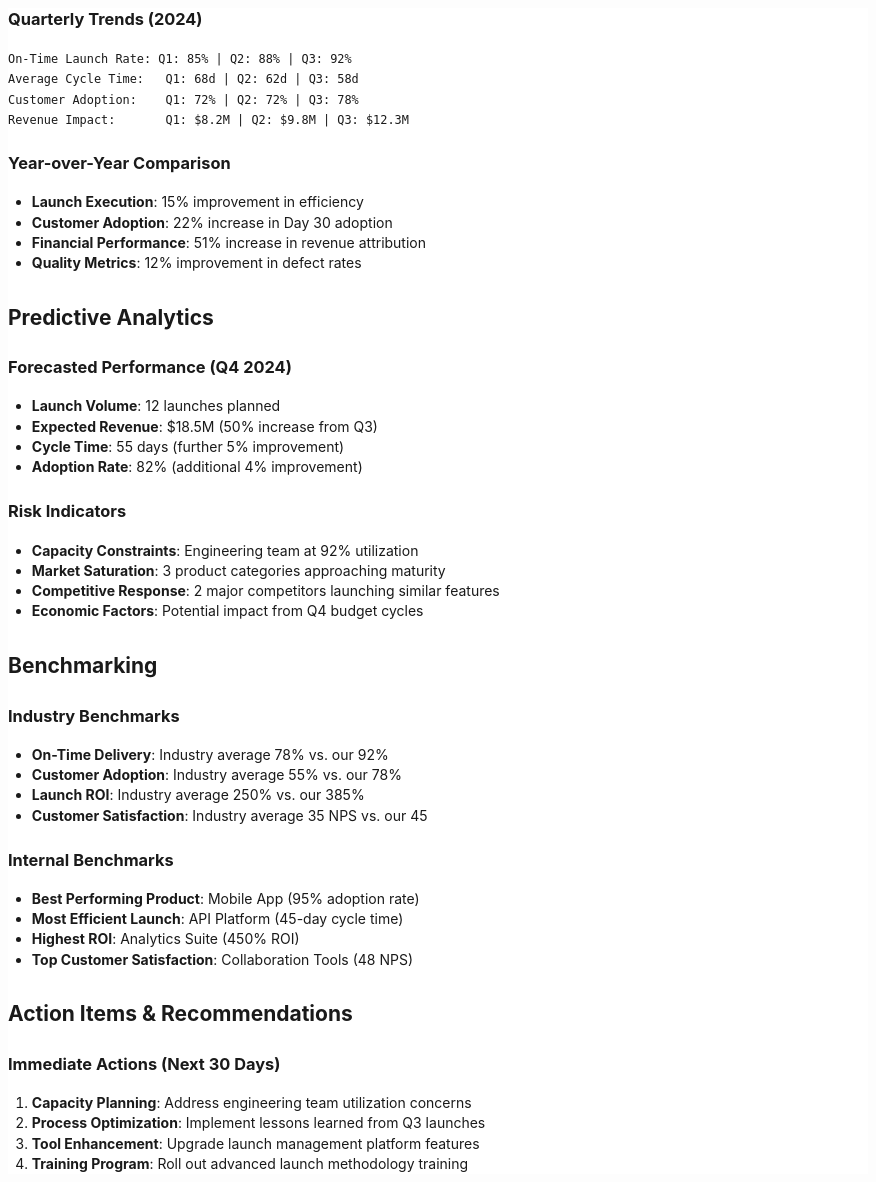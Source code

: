### Quarterly Trends (2024)
```
On-Time Launch Rate: Q1: 85% | Q2: 88% | Q3: 92%
Average Cycle Time:   Q1: 68d | Q2: 62d | Q3: 58d
Customer Adoption:    Q1: 72% | Q2: 72% | Q3: 78%
Revenue Impact:       Q1: $8.2M | Q2: $9.8M | Q3: $12.3M
```

### Year-over-Year Comparison
- **Launch Execution**: 15% improvement in efficiency
- **Customer Adoption**: 22% increase in Day 30 adoption
- **Financial Performance**: 51% increase in revenue attribution
- **Quality Metrics**: 12% improvement in defect rates

## Predictive Analytics

### Forecasted Performance (Q4 2024)
- **Launch Volume**: 12 launches planned
- **Expected Revenue**: $18.5M (50% increase from Q3)
- **Cycle Time**: 55 days (further 5% improvement)
- **Adoption Rate**: 82% (additional 4% improvement)

### Risk Indicators
- **Capacity Constraints**: Engineering team at 92% utilization
- **Market Saturation**: 3 product categories approaching maturity
- **Competitive Response**: 2 major competitors launching similar features
- **Economic Factors**: Potential impact from Q4 budget cycles

## Benchmarking

### Industry Benchmarks
- **On-Time Delivery**: Industry average 78% vs. our 92%
- **Customer Adoption**: Industry average 55% vs. our 78%
- **Launch ROI**: Industry average 250% vs. our 385%
- **Customer Satisfaction**: Industry average 35 NPS vs. our 45

### Internal Benchmarks
- **Best Performing Product**: Mobile App (95% adoption rate)
- **Most Efficient Launch**: API Platform (45-day cycle time)
- **Highest ROI**: Analytics Suite (450% ROI)
- **Top Customer Satisfaction**: Collaboration Tools (48 NPS)

## Action Items & Recommendations

### Immediate Actions (Next 30 Days)
1. **Capacity Planning**: Address engineering team utilization concerns
2. **Process Optimization**: Implement lessons learned from Q3 launches
3. **Tool Enhancement**: Upgrade launch management platform features
4. **Training Program**: Roll out advanced launch methodology training
